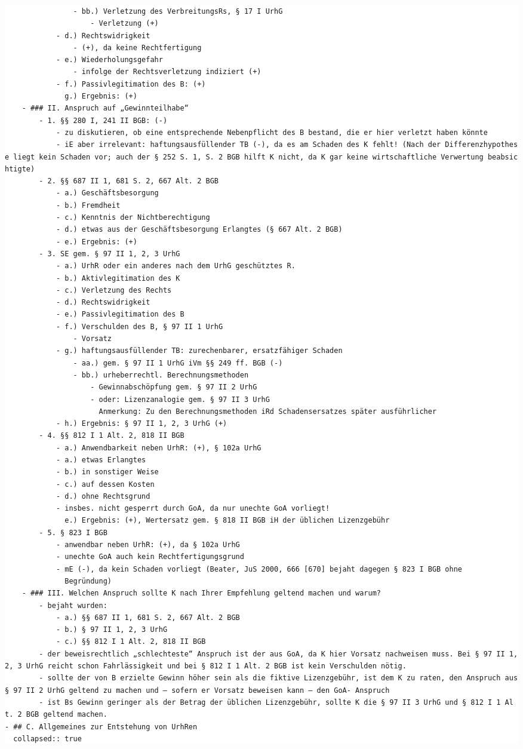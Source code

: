 					- bb.) Verletzung des VerbreitungsRs, § 17 I UrhG
						- Verletzung (+)
				- d.) Rechtswidrigkeit
					- (+), da keine Rechtfertigung
				- e.) Wiederholungsgefahr
					- infolge der Rechtsverletzung indiziert (+)
				- f.) Passivlegitimation des B: (+)
				  g.) Ergebnis: (+)
		- ### II. Anspruch auf „Gewinnteilhabe“
			- 1. §§ 280 I, 241 II BGB: (-)
				- zu diskutieren, ob eine entsprechende Nebenpflicht des B bestand, die er hier verletzt haben könnte
				- iE aber irrelevant: haftungsausfüllender TB (-), da es am Schaden des K fehlt! (Nach der Differenzhypothese liegt kein Schaden vor; auch der § 252 S. 1, S. 2 BGB hilft K nicht, da K gar keine wirtschaftliche Verwertung beabsichtigte)
			- 2. §§ 687 II 1, 681 S. 2, 667 Alt. 2 BGB
				- a.) Geschäftsbesorgung
				- b.) Fremdheit
				- c.) Kenntnis der Nichtberechtigung
				- d.) etwas aus der Geschäftsbesorgung Erlangtes (§ 667 Alt. 2 BGB)
				- e.) Ergebnis: (+)
			- 3. SE gem. § 97 II 1, 2, 3 UrhG
				- a.) UrhR oder ein anderes nach dem UrhG geschütztes R.
				- b.) Aktivlegitimation des K
				- c.) Verletzung des Rechts
				- d.) Rechtswidrigkeit
				- e.) Passivlegitimation des B
				- f.) Verschulden des B, § 97 II 1 UrhG
					- Vorsatz
				- g.) haftungsausfüllender TB: zurechenbarer, ersatzfähiger Schaden
					- aa.) gem. § 97 II 1 UrhG iVm §§ 249 ff. BGB (-)
					- bb.) urheberrechtl. Berechnungsmethoden
						- Gewinnabschöpfung gem. § 97 II 2 UrhG
						- oder: Lizenzanalogie gem. § 97 II 3 UrhG
						  Anmerkung: Zu den Berechnungsmethoden iRd Schadensersatzes später ausführlicher
				- h.) Ergebnis: § 97 II 1, 2, 3 UrhG (+)
			- 4. §§ 812 I 1 Alt. 2, 818 II BGB
				- a.) Anwendbarkeit neben UrhR: (+), § 102a UrhG
				- a.) etwas Erlangtes
				- b.) in sonstiger Weise
				- c.) auf dessen Kosten
				- d.) ohne Rechtsgrund
				- insbes. nicht gesperrt durch GoA, da nur unechte GoA vorliegt!
				  e.) Ergebnis: (+), Wertersatz gem. § 818 II BGB iH der üblichen Lizenzgebühr
			- 5. § 823 I BGB
				- anwendbar neben UrhR: (+), da § 102a UrhG
				- unechte GoA auch kein Rechtfertigungsgrund
				- mE (-), da kein Schaden vorliegt (Beater, JuS 2000, 666 [670] bejaht dagegen § 823 I BGB ohne
				  Begründung)
		- ### III. Welchen Anspruch sollte K nach Ihrer Empfehlung geltend machen und warum?
			- bejaht wurden:
				- a.) §§ 687 II 1, 681 S. 2, 667 Alt. 2 BGB
				- b.) § 97 II 1, 2, 3 UrhG
				- c.) §§ 812 I 1 Alt. 2, 818 II BGB
			- der beweisrechtlich „schlechteste“ Anspruch ist der aus GoA, da K hier Vorsatz nachweisen muss. Bei § 97 II 1, 2, 3 UrhG reicht schon Fahrlässigkeit und bei § 812 I 1 Alt. 2 BGB ist kein Verschulden nötig.
			- sollte der von B erzielte Gewinn höher sein als die fiktive Lizenzgebühr, ist dem K zu raten, den Anspruch aus § 97 II 2 UrhG geltend zu machen und – sofern er Vorsatz beweisen kann – den GoA- Anspruch
			- ist Bs Gewinn geringer als der Betrag der üblichen Lizenzgebühr, sollte K die § 97 II 3 UrhG und § 812 I 1 Alt. 2 BGB geltend machen.
	- ## C. Allgemeines zur Entstehung von UrhRen
	  collapsed:: true